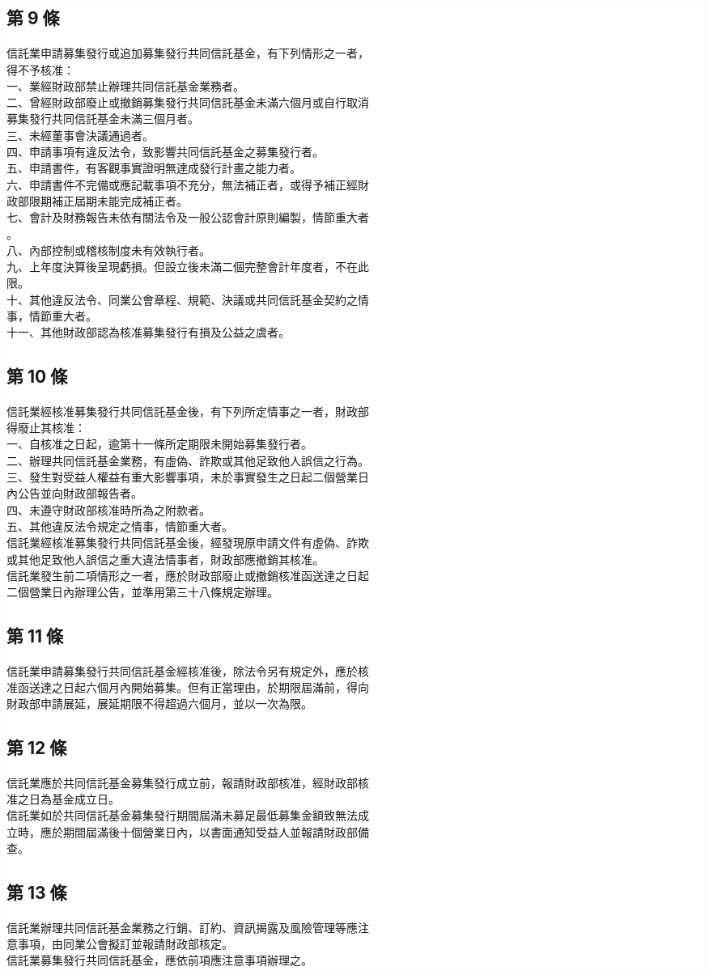 第 9 條
-------
信託業申請募集發行或追加募集發行共同信託基金，有下列情形之一者，  
得不予核准：  
一、業經財政部禁止辦理共同信託基金業務者。  
二、曾經財政部廢止或撤銷募集發行共同信託基金未滿六個月或自行取消  
    募集發行共同信託基金未滿三個月者。  
三、未經董事會決議通過者。  
四、申請事項有違反法令，致影響共同信託基金之募集發行者。  
五、申請書件，有客觀事實證明無達成發行計畫之能力者。  
六、申請書件不完備或應記載事項不充分，無法補正者，或得予補正經財  
    政部限期補正屆期未能完成補正者。  
七、會計及財務報告未依有關法令及一般公認會計原則編製，情節重大者  
    。  
八、內部控制或稽核制度未有效執行者。  
九、上年度決算後呈現虧損。但設立後未滿二個完整會計年度者，不在此  
    限。  
十、其他違反法令、同業公會章程、規範、決議或共同信託基金契約之情  
    事，情節重大者。  
十一、其他財政部認為核准募集發行有損及公益之虞者。

第 10 條
--------
信託業經核准募集發行共同信託基金後，有下列所定情事之一者，財政部  
得廢止其核准：  
一、自核准之日起，逾第十一條所定期限未開始募集發行者。  
二、辦理共同信託基金業務，有虛偽、詐欺或其他足致他人誤信之行為。  
三、發生對受益人權益有重大影響事項，未於事實發生之日起二個營業日  
    內公告並向財政部報告者。  
四、未遵守財政部核准時所為之附款者。  
五、其他違反法令規定之情事，情節重大者。  
信託業經核准募集發行共同信託基金後，經發現原申請文件有虛偽、詐欺  
或其他足致他人誤信之重大違法情事者，財政部應撤銷其核准。  
信託業發生前二項情形之一者，應於財政部廢止或撤銷核准函送達之日起  
二個營業日內辦理公告，並準用第三十八條規定辦理。

第 11 條
--------
信託業申請募集發行共同信託基金經核准後，除法令另有規定外，應於核  
准函送達之日起六個月內開始募集。但有正當理由，於期限屆滿前，得向  
財政部申請展延，展延期限不得超過六個月，並以一次為限。

第 12 條
--------
信託業應於共同信託基金募集發行成立前，報請財政部核准，經財政部核  
准之日為基金成立日。  
信託業如於共同信託基金募集發行期間屆滿未募足最低募集金額致無法成  
立時，應於期間屆滿後十個營業日內，以書面通知受益人並報請財政部備  
查。

第 13 條
--------
信託業辦理共同信託基金業務之行銷、訂約、資訊揭露及風險管理等應注  
意事項，由同業公會擬訂並報請財政部核定。  
信託業募集發行共同信託基金，應依前項應注意事項辦理之。
